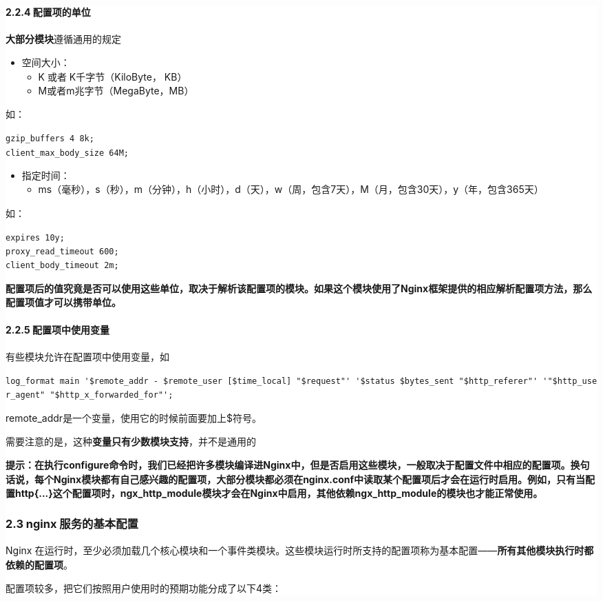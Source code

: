 

#### 2.2.4 配置项的单位

**大部分模块**遵循通用的规定

- 空间大小：
  - K 或者 K千字节（KiloByte， KB）
  - M或者m兆字节（MegaByte，MB）

如：

```shell
gzip_buffers 4 8k;
client_max_body_size 64M;
```



- 指定时间：
  - ms（毫秒），s（秒），m（分钟），h（小时），d（天），w（周，包含7天），M（月，包含30天），y（年，包含365天）

如：

```nginx
expires 10y;
proxy_read_timeout 600;
client_body_timeout 2m;
```



**配置项后的值究竟是否可以使用这些单位，取决于解析该配置项的模块。如果这个模块使用了Nginx框架提供的相应解析配置项方法，那么配置项值才可以携带单位。**



#### 2.2.5 配置项中使用变量

有些模块允许在配置项中使用变量，如

```nginx
log_format main '$remote_addr - $remote_user [$time_local] "$request"' '$status $bytes_sent "$http_referer"' '"$http_user_agent" "$http_x_forwarded_for"';
```

remote_addr是一个变量，使用它的时候前面要加上$符号。

需要注意的是，这种**变量只有少数模块支持**，并不是通用的



**提示：在执行configure命令时，我们已经把许多模块编译进Nginx中，但是否启用这些模块，一般取决于配置文件中相应的配置项。换句话说，每个Nginx模块都有自己感兴趣的配置项，大部分模块都必须在nginx.conf中读取某个配置项后才会在运行时启用。例如，只有当配置http{...}这个配置项时，ngx_http_module模块才会在Nginx中启用，其他依赖ngx_http_module的模块也才能正常使用。**





### 2.3 nginx 服务的基本配置

Nginx 在运行时，至少必须加载几个核心模块和一个事件类模块。这些模块运行时所支持的配置项称为基本配置——**所有其他模块执行时都依赖的配置项**。

配置项较多，把它们按照用户使用时的预期功能分成了以下4类：
